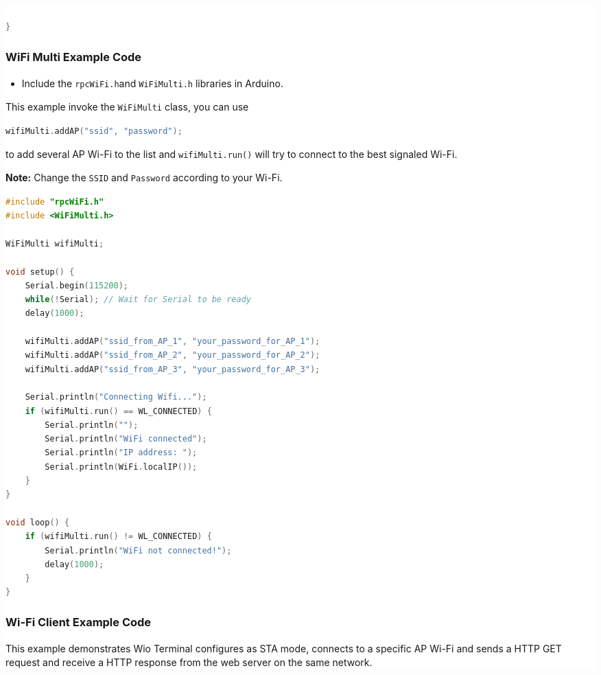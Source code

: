 ```cpp

}
```

### WiFi Multi Example Code

- Include the `rpcWiFi.h`and `WiFiMulti.h` libraries in Arduino.

This example invoke the `WiFiMulti` class, you can use

```cpp
wifiMulti.addAP("ssid", "password");
```

to add several AP Wi-Fi to the list and `wifiMulti.run()` will try to connect to the best signaled Wi-Fi.

**Note:** Change the `SSID` and `Password` according to your Wi-Fi.

```cpp
#include "rpcWiFi.h"
#include <WiFiMulti.h>

WiFiMulti wifiMulti;

void setup() {
    Serial.begin(115200);
    while(!Serial); // Wait for Serial to be ready
    delay(1000);

    wifiMulti.addAP("ssid_from_AP_1", "your_password_for_AP_1");
    wifiMulti.addAP("ssid_from_AP_2", "your_password_for_AP_2");
    wifiMulti.addAP("ssid_from_AP_3", "your_password_for_AP_3");

    Serial.println("Connecting Wifi...");
    if (wifiMulti.run() == WL_CONNECTED) {
        Serial.println("");
        Serial.println("WiFi connected");
        Serial.println("IP address: ");
        Serial.println(WiFi.localIP());
    }
}

void loop() {
    if (wifiMulti.run() != WL_CONNECTED) {
        Serial.println("WiFi not connected!");
        delay(1000);
    }
}
```

### Wi-Fi Client Example Code

This example demonstrates Wio Terminal configures as STA mode, connects to a specific AP Wi-Fi and sends a HTTP GET request and receive a HTTP response from the web server on the same network.
